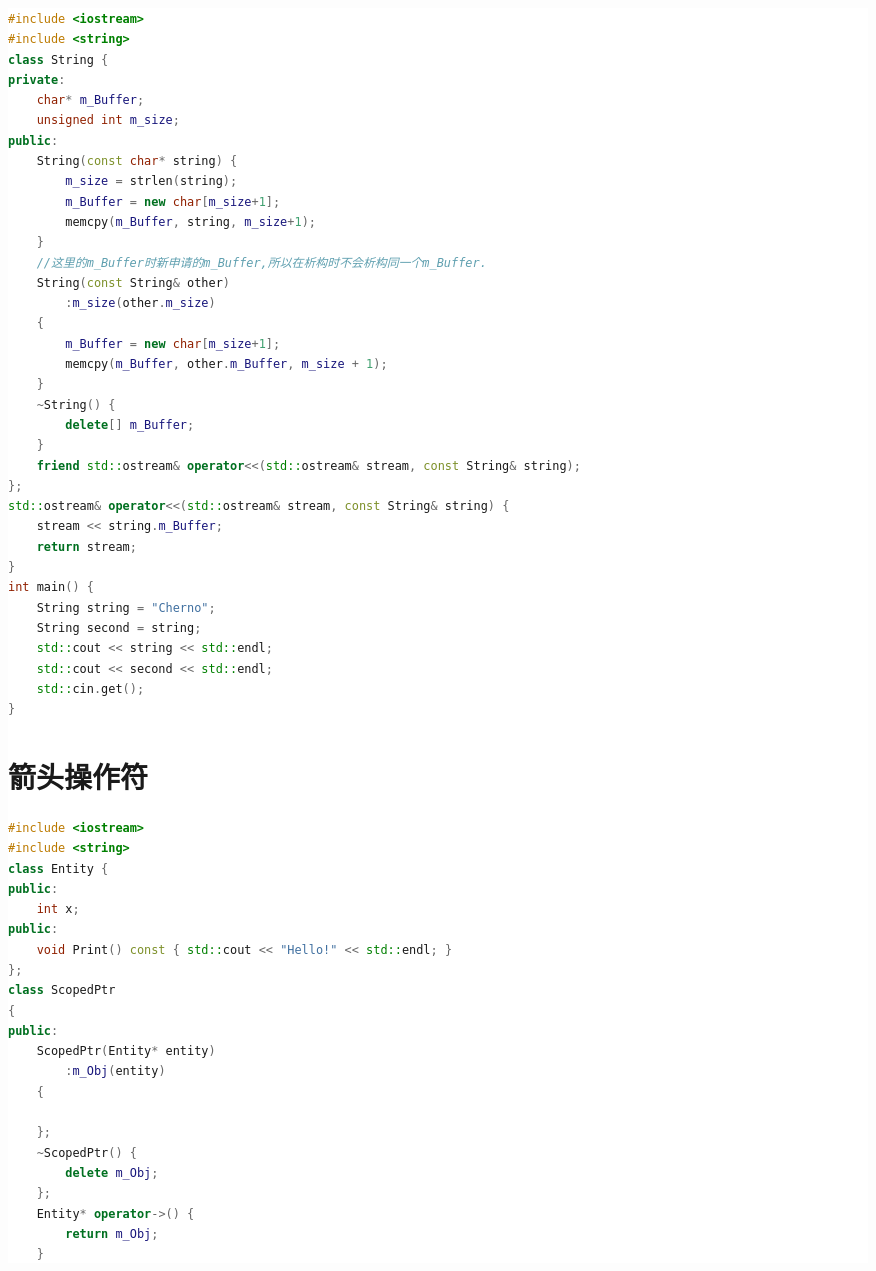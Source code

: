 ```c++
#include <iostream>
#include <string>
class String {
private:
	char* m_Buffer;
	unsigned int m_size;
public:
	String(const char* string) {
		m_size = strlen(string);
		m_Buffer = new char[m_size+1];
		memcpy(m_Buffer, string, m_size+1);
	}
	//这里的m_Buffer时新申请的m_Buffer,所以在析构时不会析构同一个m_Buffer.
	String(const String& other)
		:m_size(other.m_size)
	{
		m_Buffer = new char[m_size+1];
		memcpy(m_Buffer, other.m_Buffer, m_size + 1);
	}
	~String() {
		delete[] m_Buffer;
	}
	friend std::ostream& operator<<(std::ostream& stream, const String& string);
};
std::ostream& operator<<(std::ostream& stream, const String& string) {
	stream << string.m_Buffer;
	return stream;
}
int main() {
	String string = "Cherno";
	String second = string;
	std::cout << string << std::endl;
	std::cout << second << std::endl;
	std::cin.get();
}
```

# 箭头操作符

```c++
#include <iostream>
#include <string>
class Entity {
public:
	int x;
public:
	void Print() const { std::cout << "Hello!" << std::endl; }
};
class ScopedPtr
{
public:
	ScopedPtr(Entity* entity) 
		:m_Obj(entity)
	{
		
	};
	~ScopedPtr() {
		delete m_Obj;
	};
	Entity* operator->() {
		return m_Obj;
	}
```